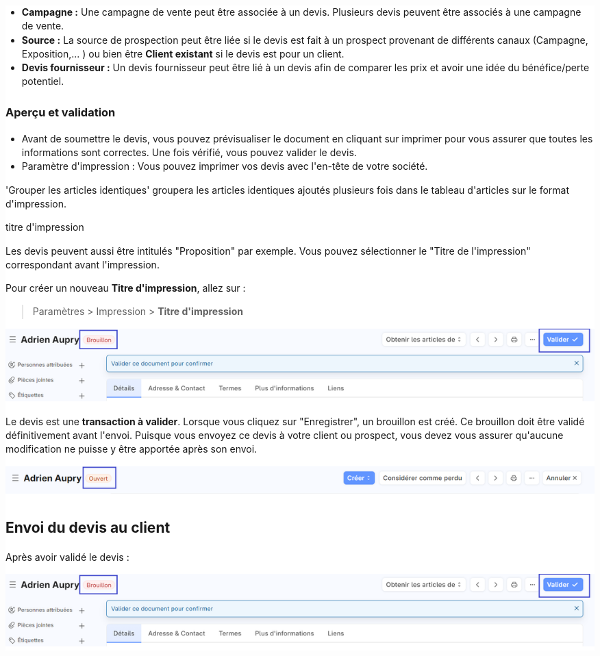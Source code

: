 - **Campagne :** Une campagne de vente peut être associée à un devis. Plusieurs devis peuvent être associés à une campagne de vente.
- **Source :** La source de prospection peut être liée si le devis est fait à un prospect provenant de différents canaux (Campagne, Exposition,... ) ou bien être **Client existant** si le devis est pour un client.
- **Devis fournisseur :** Un devis fournisseur peut être lié à un devis afin de comparer les prix et avoir une idée du bénéfice/perte potentiel.

### Aperçu et validation

- Avant de soumettre le devis, vous pouvez prévisualiser le document en cliquant sur imprimer pour vous assurer que toutes les informations sont correctes. Une fois vérifié, vous pouvez valider le devis.
- Paramètre d'impression : Vous pouvez imprimer vos devis avec l'en-tête de votre société.

'Grouper les articles identiques' groupera les articles identiques ajoutés plusieurs fois dans le tableau d'articles sur le format d'impression.

titre d'impression

Les devis peuvent aussi être intitulés "Proposition" par exemple. Vous pouvez sélectionner le "Titre de l'impression" correspondant avant l'impression.

Pour créer un nouveau **Titre d'impression**, allez sur :

> Paramètres > Impression > **Titre d'impression**

![Image permettant de visualiser le brouillon avant la validation.](/valider-le-devis.png)

Le devis est une **transaction à valider**. Lorsque vous cliquez sur "Enregistrer", un brouillon est créé. Ce brouillon doit être validé définitivement avant l'envoi. Puisque vous envoyez ce devis à votre client ou prospect, vous devez vous assurer qu'aucune modification ne puisse y être apportée après son envoi.

![Image permettant de visualiser que le devis est validé.](/devis-valide.png)

## Envoi du devis au client

Après avoir validé le devis :

![Image permettant de visualiser la zone pour imprimer ou envoyer par mail le devis.](/valider-le-devis.png)
